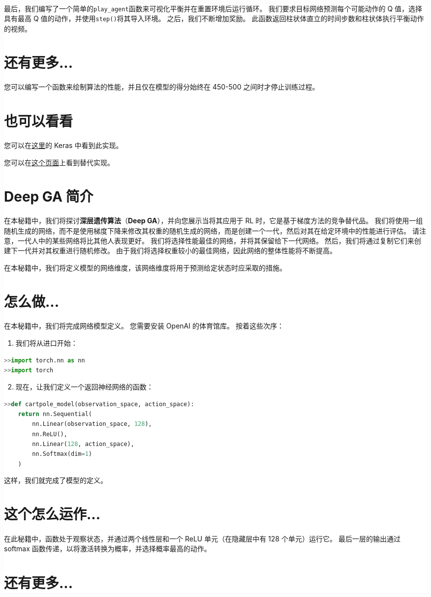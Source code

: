 最后，我们编写了一个简单的`play_agent`函数来可视化平衡并在重置环境后运行循环。 我们要求目标网络预测每个可能动作的 Q 值，选择具有最高 Q 值的动作，并使用`step()`将其导入环境。 之后，我们不断增加奖励。 此函数返回柱状体直立的时间步数和柱状体执行平衡动作的视频。

# 还有更多...

您可以编写一个函数来绘制算法的性能，并且仅在模型的得分始终在 450-500 之间时才停止训练过程。

# 也可以看看

您可以在[这里](https://github.com/gsurma/cartpole/blob/master/cartpole.py)的 Keras 中看到此实现。

您可以在[这个页面](https://github.com/pytorch/tutorials/blob/master/intermediate_source/reinforcement_q_learning.py)上看到替代实现。

# Deep GA 简介

在本秘籍中，我们将探讨**深层遗传算法**（**Deep GA**），并向您展示当将其应用于 RL 时，它是基于梯度方法的竞争替代品。 我们将使用一组随机生成的网络，而不是使用梯度下降来修改其权重的随机生成的网络，而是创建一个一代，然后对其在给定环境中的性能进行评估。 请注意，一代人中的某些网络将比其他人表现更好。 我们将选择性能最佳的网络，并将其保留给下一代网络。 然后，我们将通过复制它们来创建下一代并对其权重进行随机修改。 由于我们将选择权重较小的最佳网络，因此网络的整体性能将不断提高。

在本秘籍中，我们将定义模型的网络维度，该网络维度将用于预测给定状态时应采取的措施。

# 怎么做...

在本秘籍中，我们将完成网络模型定义。 您需要安装 OpenAI 的体育馆库。 按着这些次序：

1.  我们将从进口开始：

```py
>>import torch.nn as nn
>>import torch
```

2.  现在，让我们定义一个返回神经网络的函数：

```py
>>def cartpole_model(observation_space, action_space):
    return nn.Sequential(
        nn.Linear(observation_space, 128),
        nn.ReLU(),
        nn.Linear(128, action_space),
        nn.Softmax(dim=1)
    )
```

这样，我们就完成了模型的定义。

# 这个怎么运作...

在此秘籍中，函数处于观察状态，并通过两个线性层和一个 ReLU 单元（在隐藏层中有 128 个单元）运行它。 最后一层的输出通过 softmax 函数传递，以将激活转换为概率，并选择概率最高的动作。

# 还有更多...
